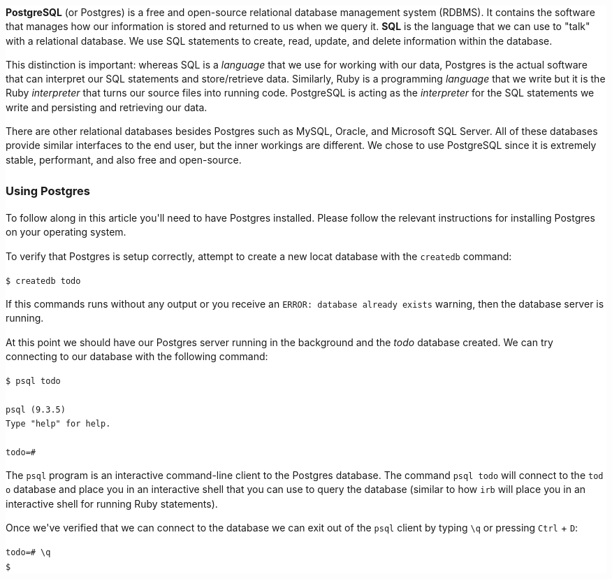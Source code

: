 **PostgreSQL** (or Postgres) is a free and open-source relational database
management system (RDBMS). It contains the software that manages how our
information is stored and returned to us when we query it. **SQL** is the
language that we can use to "talk" with a relational database. We use SQL
statements to create, read, update, and delete information within the database.

This distinction is important: whereas SQL is a _language_ that we use for
working with our data, Postgres is the actual software that can interpret our
SQL statements and store/retrieve data. Similarly, Ruby is a programming
_language_ that we write but it is the Ruby _interpreter_ that turns our source
files into running code. PostgreSQL is acting as the _interpreter_ for the SQL
statements we write and persisting and retrieving our data.

There are other relational databases besides Postgres such as MySQL, Oracle, and
Microsoft SQL Server. All of these databases provide similar interfaces to the
end user, but the inner workings are different. We chose to use PostgreSQL since
it is extremely stable, performant, and also free and open-source.

### Using Postgres

To follow along in this article you'll need to have Postgres installed. Please
follow the relevant instructions for installing Postgres on your operating
system.

To verify that Postgres is setup correctly, attempt to create a new locat
database with the `createdb` command:

```no-highlight
$ createdb todo
```

If this commands runs without any output or you receive an `ERROR: database
already exists` warning, then the database server is running.

At this point we should have our Postgres server running in the background and
the _todo_ database created. We can try connecting to our database with the
following command:

```no-highlight
$ psql todo

psql (9.3.5)
Type "help" for help.

todo=#
```

The `psql` program is an interactive command-line client to the Postgres
database. The command `psql todo` will connect to the `todo` database and place
you in an interactive shell that you can use to query the database (similar to
how `irb` will place you in an interactive shell for running Ruby statements).

Once we've verified that we can connect to the database we can exit out of the
`psql` client by typing `\q` or pressing `Ctrl` + `D`:

```no-highlight
todo=# \q
$
```
